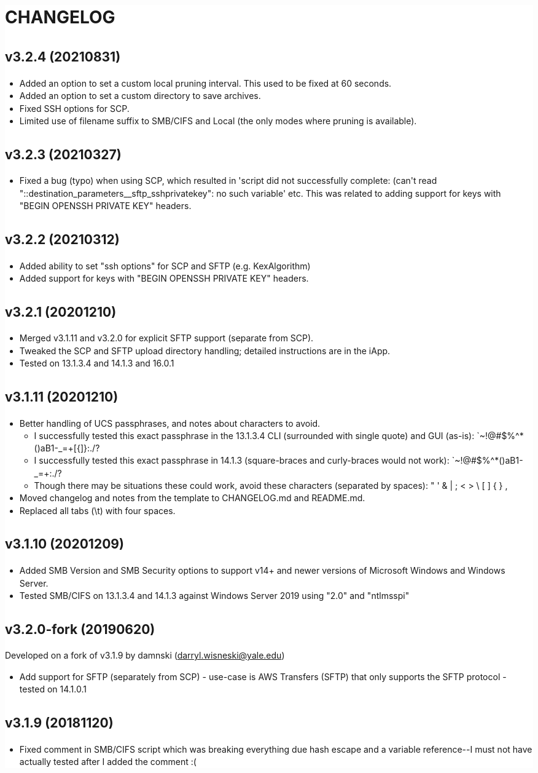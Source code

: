 # CHANGELOG

## v3.2.4 (20210831)
* Added an option to set a custom local pruning interval. This used to be fixed at 60 seconds.
* Added an option to set a custom directory to save archives.
* Fixed SSH options for SCP.
* Limited use of filename suffix to SMB/CIFS and Local (the only modes where pruning is available).

## v3.2.3 (20210327)
* Fixed a bug (typo) when using SCP, which resulted in 'script did not successfully complete: (can't read "::destination_parameters__sftp_sshprivatekey": no such variable' etc. This was related to adding support for keys with "BEGIN OPENSSH PRIVATE KEY" headers.

## v3.2.2 (20210312)
* Added ability to set "ssh options" for SCP and SFTP (e.g. KexAlgorithm)
* Added support for keys with "BEGIN OPENSSH PRIVATE KEY" headers.

## v3.2.1 (20201210)
* Merged v3.1.11 and v3.2.0 for explicit SFTP support (separate from SCP).
* Tweaked the SCP and SFTP upload directory handling; detailed instructions are in the iApp.
* Tested on 13.1.3.4 and 14.1.3 and 16.0.1

## v3.1.11 (20201210)
* Better handling of UCS passphrases, and notes about characters to avoid.
    * I successfully tested this exact passphrase in the 13.1.3.4 CLI (surrounded with single quote) and GUI (as-is): `~!@#$%^*()aB1-_=+[{]}:./?
    * I successfully tested this exact passphrase in 14.1.3 (square-braces and curly-braces would not work): `~!@#$%^*()aB1-_=+:./?
    * Though there may be situations these could work, avoid these characters (separated by spaces): " ' & | ; < > \ [ ] { } ,
* Moved changelog and notes from the template to CHANGELOG.md and README.md.
* Replaced all tabs (\t) with four spaces.

## v3.1.10 (20201209)
* Added SMB Version and SMB Security options to support v14+ and newer versions of Microsoft Windows and Windows Server.
* Tested SMB/CIFS on 13.1.3.4 and 14.1.3 against Windows Server 2019 using "2.0" and "ntlmsspi"

## v3.2.0-fork (20190620)
Developed on a fork of v3.1.9 by damnski (darryl.wisneski@yale.edu)
* Add support for SFTP (separately from SCP) - use-case is AWS Transfers (SFTP) that only supports the SFTP protocol - tested on 14.1.0.1

## v3.1.9 (20181120)
* Fixed comment in SMB/CIFS script which was breaking everything due hash escape and a variable reference--I must not have actually tested after I added the comment :(

